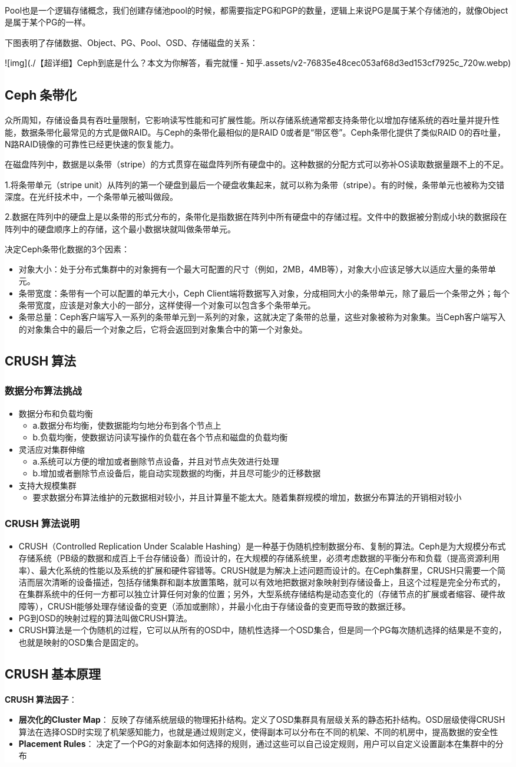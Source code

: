Pool也是一个逻辑存储概念，我们创建存储池pool的时候，都需要指定PG和PGP的数量，逻辑上来说PG是属于某个存储池的，就像Object是属于某个PG的一样。

下图表明了存储数据、Object、PG、Pool、OSD、存储磁盘的关系：



![img](./【超详细】Ceph到底是什么？本文为你解答，看完就懂 - 知乎.assets/v2-76835e48cec053af68d3ed153cf7925c_720w.webp)



## **Ceph 条带化**

众所周知，存储设备具有吞吐量限制，它影响读写性能和可扩展性能。所以存储系统通常都支持条带化以增加存储系统的吞吐量并提升性能，数据条带化最常见的方式是做RAID。与Ceph的条带化最相似的是RAID 0或者是“带区卷”。Ceph条带化提供了类似RAID 0的吞吐量，N路RAID镜像的可靠性已经更快速的恢复能力。

在磁盘阵列中，数据是以条带（stripe）的方式贯穿在磁盘阵列所有硬盘中的。这种数据的分配方式可以弥补OS读取数据量跟不上的不足。

1.将条带单元（stripe unit）从阵列的第一个硬盘到最后一个硬盘收集起来，就可以称为条带（stripe）。有的时候，条带单元也被称为交错深度。在光纤技术中，一个条带单元被叫做段。

2.数据在阵列中的硬盘上是以条带的形式分布的，条带化是指数据在阵列中所有硬盘中的存储过程。文件中的数据被分割成小块的数据段在阵列中的硬盘顺序上的存储，这个最小数据块就叫做条带单元。

决定Ceph条带化数据的3个因素：

- 对象大小：处于分布式集群中的对象拥有一个最大可配置的尺寸（例如，2MB，4MB等），对象大小应该足够大以适应大量的条带单元。
- 条带宽度：条带有一个可以配置的单元大小，Ceph Client端将数据写入对象，分成相同大小的条带单元，除了最后一个条带之外；每个条带宽度，应该是对象大小的一部分，这样使得一个对象可以包含多个条带单元。
- 条带总量：Ceph客户端写入一系列的条带单元到一系列的对象，这就决定了条带的总量，这些对象被称为对象集。当Ceph客户端写入的对象集合中的最后一个对象之后，它将会返回到对象集合中的第一个对象处。

## **CRUSH 算法**

### **数据分布算法挑战**

- 数据分布和负载均衡
  - a.数据分布均衡，使数据能均匀地分布到各个节点上
  - b.负载均衡，使数据访问读写操作的负载在各个节点和磁盘的负载均衡
- 灵活应对集群伸缩
  - a.系统可以方便的增加或者删除节点设备，并且对节点失效进行处理
  - b.增加或者删除节点设备后，能自动实现数据的均衡，并且尽可能少的迁移数据
- 支持大规模集群
  - 要求数据分布算法维护的元数据相对较小，并且计算量不能太大。随着集群规模的增加，数据分布算法的开销相对较小

### **CRUSH 算法说明**

- CRUSH（Controlled Replication Under Scalable Hashing）是一种基于伪随机控制数据分布、复制的算法。Ceph是为大规模分布式存储系统（PB级的数据和成百上千台存储设备）而设计的，在大规模的存储系统里，必须考虑数据的平衡分布和负载（提高资源利用率）、最大化系统的性能以及系统的扩展和硬件容错等。CRUSH就是为解决上述问题而设计的。在Ceph集群里，CRUSH只需要一个简洁而层次清晰的设备描述，包括存储集群和副本放置策略，就可以有效地把数据对象映射到存储设备上，且这个过程是完全分布式的，在集群系统中的任何一方都可以独立计算任何对象的位置；另外，大型系统存储结构是动态变化的（存储节点的扩展或者缩容、硬件故障等），CRUSH能够处理存储设备的变更（添加或删除），并最小化由于存储设备的变更而导致的数据迁移。
- PG到OSD的映射过程的算法叫做CRUSH算法。
- CRUSH算法是一个伪随机的过程，它可以从所有的OSD中，随机性选择一个OSD集合，但是同一个PG每次随机选择的结果是不变的，也就是映射的OSD集合是固定的。

## **CRUSH 基本原理**

**CRUSH 算法因子**：

- **层次化的Cluster Map**： 反映了存储系统层级的物理拓扑结构。定义了OSD集群具有层级关系的静态拓扑结构。OSD层级使得CRUSH算法在选择OSD时实现了机架感知能力，也就是通过规则定义，使得副本可以分布在不同的机架、不同的机房中，提高数据的安全性
- **Placement Rules**： 决定了一个PG的对象副本如何选择的规则，通过这些可以自己设定规则，用户可以自定义设置副本在集群中的分布

